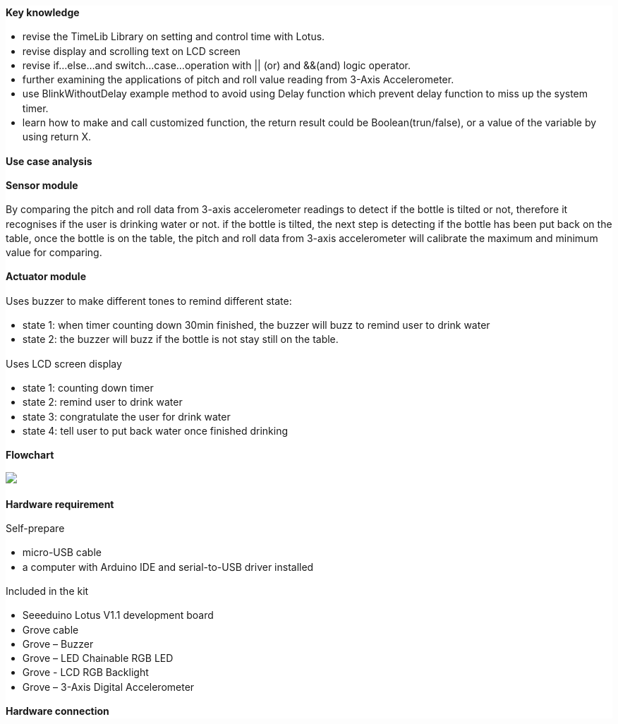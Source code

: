 
**Key knowledge**

- revise the TimeLib Library on setting and control time with Lotus.
- revise display and scrolling text on LCD screen
- revise if…else…and switch…case…operation with || (or) and &&(and) logic operator.
- further examining the applications of pitch and roll value reading from 3-Axis Accelerometer.
- use BlinkWithoutDelay example method to avoid using Delay function which prevent delay function to miss up the system timer.
- learn how to make and call customized function, the return result could be Boolean(trun/false), or a value of the variable by using return X.

**Use case analysis**

**Sensor module**

By comparing the pitch and roll data from 3-axis accelerometer readings to detect if the bottle is tilted or not, therefore it recognises if the user is drinking water or not. if the bottle is tilted, the next step is detecting if the bottle has been put back on the table, once the bottle is on the table, the pitch and roll data from 3-axis accelerometer will calibrate the maximum and minimum value for comparing.

**Actuator module**

Uses buzzer to make different tones to remind different state:

- state 1: when timer counting down 30min finished, the buzzer will buzz to remind user to drink water
- state 2: the buzzer will buzz if the bottle is not stay still on the table.

Uses LCD screen display

- state 1: counting down timer
- state 2: remind user to drink water
- state 3: congratulate the user for drink water
- state 4: tell user to put back water once finished drinking


**Flowchart**

![](https://files.seeedstudio.com/wiki/Grove_Beginner_Kit_for_Arduino/img/flowchart1.png)

**Hardware requirement**

Self-prepare

- micro-USB cable
- a computer with Arduino IDE and serial-to-USB driver installed

Included in the kit

- Seeeduino Lotus V1.1 development board
- Grove cable
- Grove – Buzzer
- Grove – LED Chainable RGB LED
- Grove - LCD RGB Backlight
- Grove – 3-Axis Digital Accelerometer

**Hardware connection**
